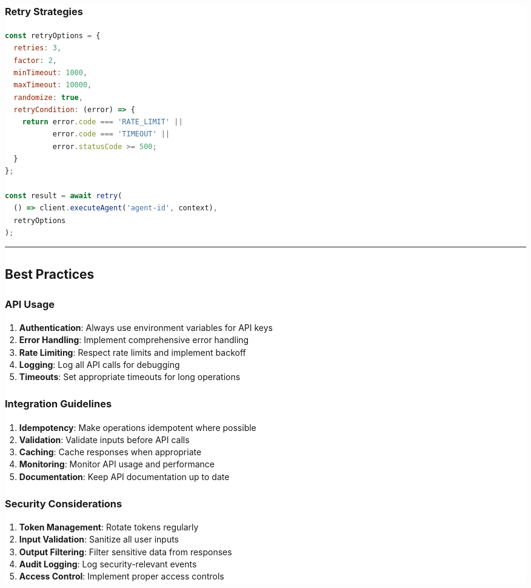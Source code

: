 ### Retry Strategies

```javascript
const retryOptions = {
  retries: 3,
  factor: 2,
  minTimeout: 1000,
  maxTimeout: 10000,
  randomize: true,
  retryCondition: (error) => {
    return error.code === 'RATE_LIMIT' || 
           error.code === 'TIMEOUT' ||
           error.statusCode >= 500;
  }
};

const result = await retry(
  () => client.executeAgent('agent-id', context),
  retryOptions
);
```

---

## Best Practices

### API Usage

1. **Authentication**: Always use environment variables for API keys
2. **Error Handling**: Implement comprehensive error handling
3. **Rate Limiting**: Respect rate limits and implement backoff
4. **Logging**: Log all API calls for debugging
5. **Timeouts**: Set appropriate timeouts for long operations

### Integration Guidelines

1. **Idempotency**: Make operations idempotent where possible
2. **Validation**: Validate inputs before API calls
3. **Caching**: Cache responses when appropriate
4. **Monitoring**: Monitor API usage and performance
5. **Documentation**: Keep API documentation up to date

### Security Considerations

1. **Token Management**: Rotate tokens regularly
2. **Input Validation**: Sanitize all user inputs
3. **Output Filtering**: Filter sensitive data from responses
4. **Audit Logging**: Log security-relevant events
5. **Access Control**: Implement proper access controls